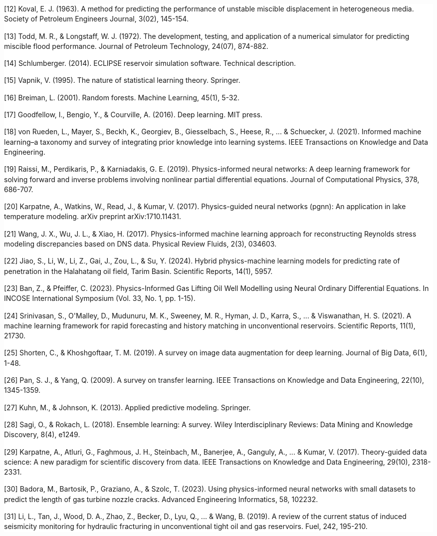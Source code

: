[12] Koval, E. J. (1963). A method for predicting the performance of unstable miscible displacement in heterogeneous media. Society of Petroleum Engineers Journal, 3(02), 145-154.

[13] Todd, M. R., & Longstaff, W. J. (1972). The development, testing, and application of a numerical simulator for predicting miscible flood performance. Journal of Petroleum Technology, 24(07), 874-882.

[14] Schlumberger. (2014). ECLIPSE reservoir simulation software. Technical description.

[15] Vapnik, V. (1995). The nature of statistical learning theory. Springer.

[16] Breiman, L. (2001). Random forests. Machine Learning, 45(1), 5-32.

[17] Goodfellow, I., Bengio, Y., & Courville, A. (2016). Deep learning. MIT press.

[18] von Rueden, L., Mayer, S., Beckh, K., Georgiev, B., Giesselbach, S., Heese, R., ... & Schuecker, J. (2021). Informed machine learning–a taxonomy and survey of integrating prior knowledge into learning systems. IEEE Transactions on Knowledge and Data Engineering.

[19] Raissi, M., Perdikaris, P., & Karniadakis, G. E. (2019). Physics-informed neural networks: A deep learning framework for solving forward and inverse problems involving nonlinear partial differential equations. Journal of Computational Physics, 378, 686-707.

[20] Karpatne, A., Watkins, W., Read, J., & Kumar, V. (2017). Physics-guided neural networks (pgnn): An application in lake temperature modeling. arXiv preprint arXiv:1710.11431.

[21] Wang, J. X., Wu, J. L., & Xiao, H. (2017). Physics-informed machine learning approach for reconstructing Reynolds stress modeling discrepancies based on DNS data. Physical Review Fluids, 2(3), 034603.

[22] Jiao, S., Li, W., Li, Z., Gai, J., Zou, L., & Su, Y. (2024). Hybrid physics-machine learning models for predicting rate of penetration in the Halahatang oil field, Tarim Basin. Scientific Reports, 14(1), 5957.

[23] Ban, Z., & Pfeiffer, C. (2023). Physics-Informed Gas Lifting Oil Well Modelling using Neural Ordinary Differential Equations. In INCOSE International Symposium (Vol. 33, No. 1, pp. 1-15).

[24] Srinivasan, S., O'Malley, D., Mudunuru, M. K., Sweeney, M. R., Hyman, J. D., Karra, S., ... & Viswanathan, H. S. (2021). A machine learning framework for rapid forecasting and history matching in unconventional reservoirs. Scientific Reports, 11(1), 21730.

[25] Shorten, C., & Khoshgoftaar, T. M. (2019). A survey on image data augmentation for deep learning. Journal of Big Data, 6(1), 1-48.

[26] Pan, S. J., & Yang, Q. (2009). A survey on transfer learning. IEEE Transactions on Knowledge and Data Engineering, 22(10), 1345-1359.

[27] Kuhn, M., & Johnson, K. (2013). Applied predictive modeling. Springer.

[28] Sagi, O., & Rokach, L. (2018). Ensemble learning: A survey. Wiley Interdisciplinary Reviews: Data Mining and Knowledge Discovery, 8(4), e1249.

[29] Karpatne, A., Atluri, G., Faghmous, J. H., Steinbach, M., Banerjee, A., Ganguly, A., ... & Kumar, V. (2017). Theory-guided data science: A new paradigm for scientific discovery from data. IEEE Transactions on Knowledge and Data Engineering, 29(10), 2318-2331.

[30] Badora, M., Bartosik, P., Graziano, A., & Szolc, T. (2023). Using physics-informed neural networks with small datasets to predict the length of gas turbine nozzle cracks. Advanced Engineering Informatics, 58, 102232.

[31] Li, L., Tan, J., Wood, D. A., Zhao, Z., Becker, D., Lyu, Q., ... & Wang, B. (2019). A review of the current status of induced seismicity monitoring for hydraulic fracturing in unconventional tight oil and gas reservoirs. Fuel, 242, 195-210.
